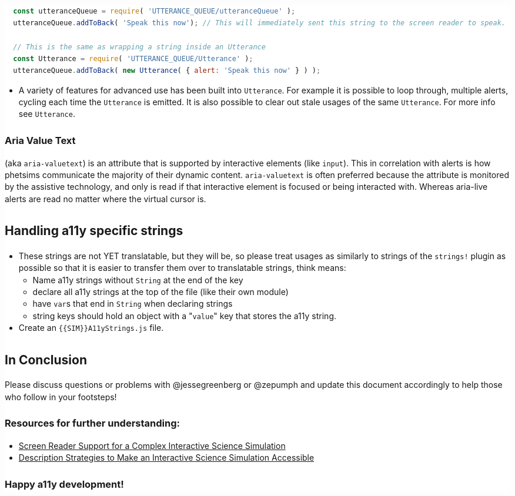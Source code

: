   ```js
    const utteranceQueue = require( 'UTTERANCE_QUEUE/utteranceQueue' );
    utteranceQueue.addToBack( 'Speak this now'); // This will immediately sent this string to the screen reader to speak.

    // This is the same as wrapping a string inside an Utterance
    const Utterance = require( 'UTTERANCE_QUEUE/Utterance' );
    utteranceQueue.addToBack( new Utterance( { alert: 'Speak this now' } ) ); 
  ```
  * A variety of features for advanced use has been built into `Utterance`. For example it is possible to loop through,
  multiple alerts, cycling each time the `Utterance` is emitted. It is also possible to clear out stale usages of the 
  same `Utterance`. For more info see `Utterance`.
  
### Aria Value Text
(aka `aria-valuetext`) is an attribute that is supported by interactive elements (like `input`). This in correlation with 
alerts is how phetsims communicate the majority of their dynamic content. `aria-valuetext` is often preferred
because the attribute is monitored by the assistive technology, and only is read if that interactive element is focused 
or being interacted with. Whereas aria-live alerts are read no matter where the virtual cursor is. 

## Handling a11y specific strings
  * These strings are not YET translatable, but they will be, so please treat usages as similarly to strings of 
  the `strings!` plugin as possible so that it is easier to transfer them over to translatable strings, think means:
    * Name a11y strings without `String` at the end of the key
    * declare all a11y strings at the top of the file (like their own module)
    * have `var`s that end in `String` when declaring strings
    * string keys should hold an object with a "`value`" key that stores the a11y string.
  * Create an `{{SIM}}A11yStrings.js` file.

## In Conclusion

Please discuss questions or problems with @jessegreenberg or @zepumph and update this document accordingly
to help those who follow in your footsteps!

### Resources for further understanding:
* [Screen Reader Support for a Complex Interactive Science Simulation](https://drive.google.com/file/d/0B44Uycdx6JGdRFpXcDJqZl9BUk0/view)
* [Description Strategies to Make an Interactive Science Simulation Accessible
](http://scholarworks.csun.edu/handle/10211.3/190214)


### Happy a11y development!
